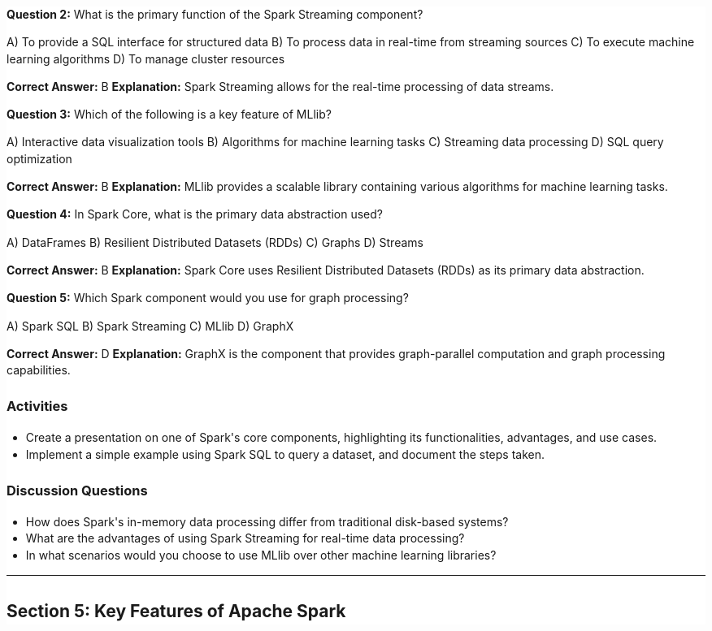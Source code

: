 **Question 2:** What is the primary function of the Spark Streaming component?

  A) To provide a SQL interface for structured data
  B) To process data in real-time from streaming sources
  C) To execute machine learning algorithms
  D) To manage cluster resources

**Correct Answer:** B
**Explanation:** Spark Streaming allows for the real-time processing of data streams.

**Question 3:** Which of the following is a key feature of MLlib?

  A) Interactive data visualization tools
  B) Algorithms for machine learning tasks
  C) Streaming data processing
  D) SQL query optimization

**Correct Answer:** B
**Explanation:** MLlib provides a scalable library containing various algorithms for machine learning tasks.

**Question 4:** In Spark Core, what is the primary data abstraction used?

  A) DataFrames
  B) Resilient Distributed Datasets (RDDs)
  C) Graphs
  D) Streams

**Correct Answer:** B
**Explanation:** Spark Core uses Resilient Distributed Datasets (RDDs) as its primary data abstraction.

**Question 5:** Which Spark component would you use for graph processing?

  A) Spark SQL
  B) Spark Streaming
  C) MLlib
  D) GraphX

**Correct Answer:** D
**Explanation:** GraphX is the component that provides graph-parallel computation and graph processing capabilities.

### Activities
- Create a presentation on one of Spark's core components, highlighting its functionalities, advantages, and use cases.
- Implement a simple example using Spark SQL to query a dataset, and document the steps taken.

### Discussion Questions
- How does Spark's in-memory data processing differ from traditional disk-based systems?
- What are the advantages of using Spark Streaming for real-time data processing?
- In what scenarios would you choose to use MLlib over other machine learning libraries?

---

## Section 5: Key Features of Apache Spark
